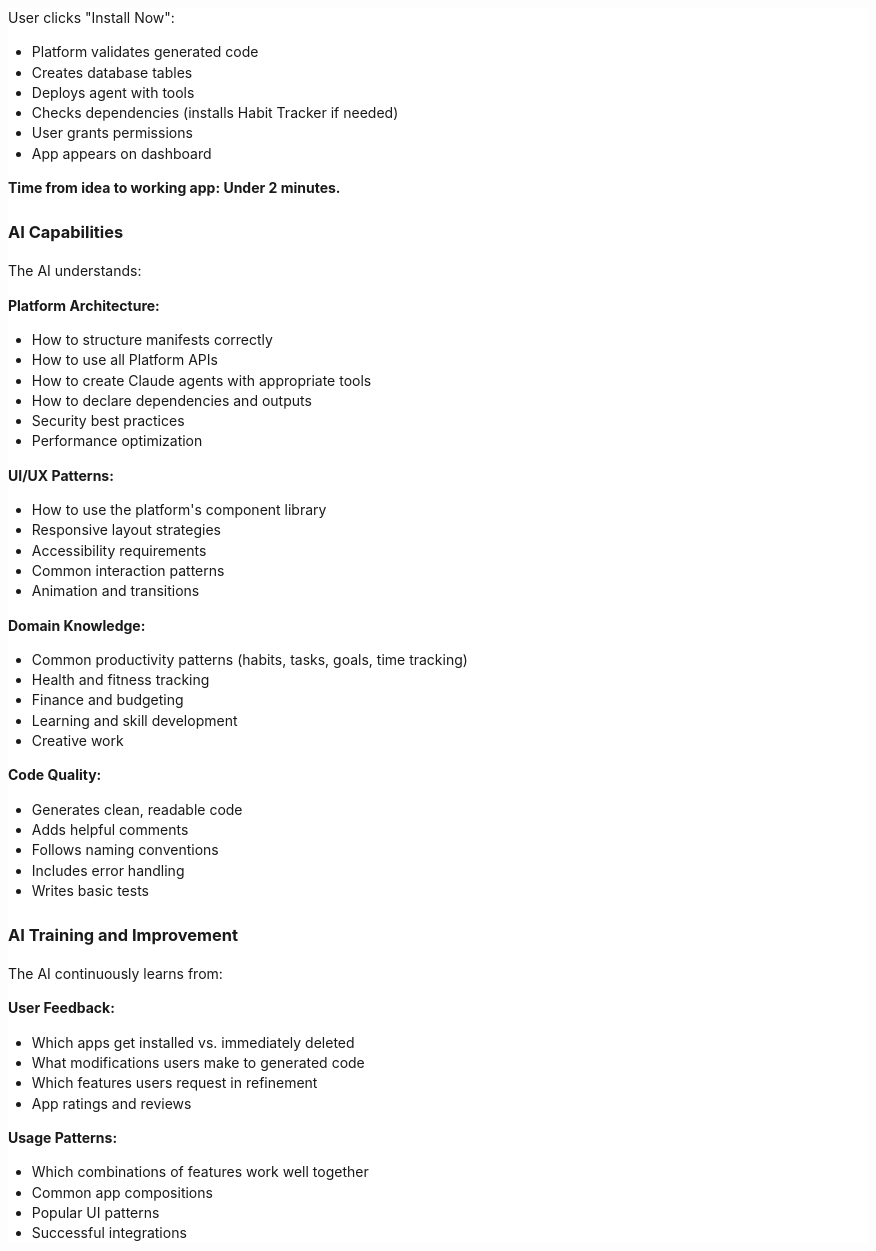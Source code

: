 User clicks "Install Now":
- Platform validates generated code
- Creates database tables
- Deploys agent with tools
- Checks dependencies (installs Habit Tracker if needed)
- User grants permissions
- App appears on dashboard

**Time from idea to working app: Under 2 minutes.**

### AI Capabilities

The AI understands:

**Platform Architecture:**
- How to structure manifests correctly
- How to use all Platform APIs
- How to create Claude agents with appropriate tools
- How to declare dependencies and outputs
- Security best practices
- Performance optimization

**UI/UX Patterns:**
- How to use the platform's component library
- Responsive layout strategies
- Accessibility requirements
- Common interaction patterns
- Animation and transitions

**Domain Knowledge:**
- Common productivity patterns (habits, tasks, goals, time tracking)
- Health and fitness tracking
- Finance and budgeting
- Learning and skill development
- Creative work

**Code Quality:**
- Generates clean, readable code
- Adds helpful comments
- Follows naming conventions
- Includes error handling
- Writes basic tests

### AI Training and Improvement

The AI continuously learns from:

**User Feedback:**
- Which apps get installed vs. immediately deleted
- What modifications users make to generated code
- Which features users request in refinement
- App ratings and reviews

**Usage Patterns:**
- Which combinations of features work well together
- Common app compositions
- Popular UI patterns
- Successful integrations
